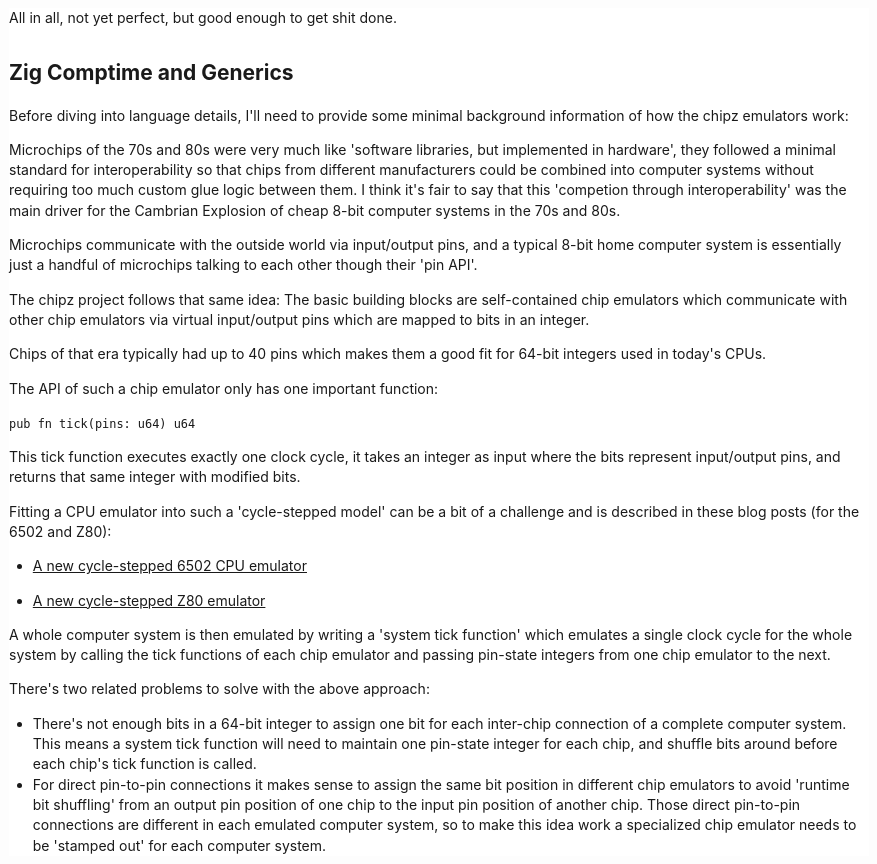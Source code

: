 All in all, not yet perfect, but good enough to get shit done.

## Zig Comptime and Generics

Before diving into language details, I'll need to provide some minimal
background information of how the chipz emulators work:

Microchips of the 70s and 80s were very much like 'software libraries, but
implemented in hardware', they followed a minimal standard for interoperability
so that chips from different manufacturers could be combined into computer
systems without requiring too much custom glue logic between them. I think
it's fair to say that this 'competion through interoperability' was the main
driver for the Cambrian Explosion of cheap 8-bit computer systems in the
70s and 80s.

Microchips communicate with the outside world via input/output pins, and a
typical 8-bit home computer system is essentially just a handful of microchips
talking to each other though their 'pin API'.

The chipz project follows that same idea: The basic building blocks are
self-contained chip emulators which communicate with other chip emulators via
virtual input/output pins which are mapped to bits in an integer.

Chips of that era typically had up to 40 pins which makes them a good
fit for 64-bit integers used in today's CPUs.

The API of such a chip emulator only has one important function:

```zig
pub fn tick(pins: u64) u64
```

This tick function executes exactly one clock cycle, it takes an integer
as input where the bits represent input/output pins, and returns
that same integer with modified bits.

Fitting a CPU emulator into such a 'cycle-stepped model' can be a bit of
a challenge and is described in these blog posts (for the 6502 and Z80):

- [A new cycle-stepped 6502 CPU emulator](https://floooh.github.io/2019/12/13/cycle-stepped-6502.html)

- [A new cycle-stepped Z80 emulator](https://floooh.github.io/2021/12/17/cycle-stepped-z80.html)

A whole computer system is then emulated by writing a 'system tick function'
which emulates a single clock cycle for the whole system by calling the
tick functions of each chip emulator and passing pin-state integers
from one chip emulator to the next.

There's two related problems to solve with the above approach:

- There's not enough bits in a 64-bit integer to assign one bit for each
  inter-chip connection of a complete computer system. This means a system
  tick function will need to maintain one pin-state integer for each chip, and
  shuffle bits around before each chip's tick function is called.
- For direct pin-to-pin connections it makes sense to assign the same bit position
  in different chip emulators to avoid 'runtime bit shuffling' from an output
  pin position of one chip to the input pin position of another chip. Those
  direct pin-to-pin connections are different in each emulated computer
  system, so to make this idea work a specialized chip emulator needs to be
  'stamped out' for each computer system.
